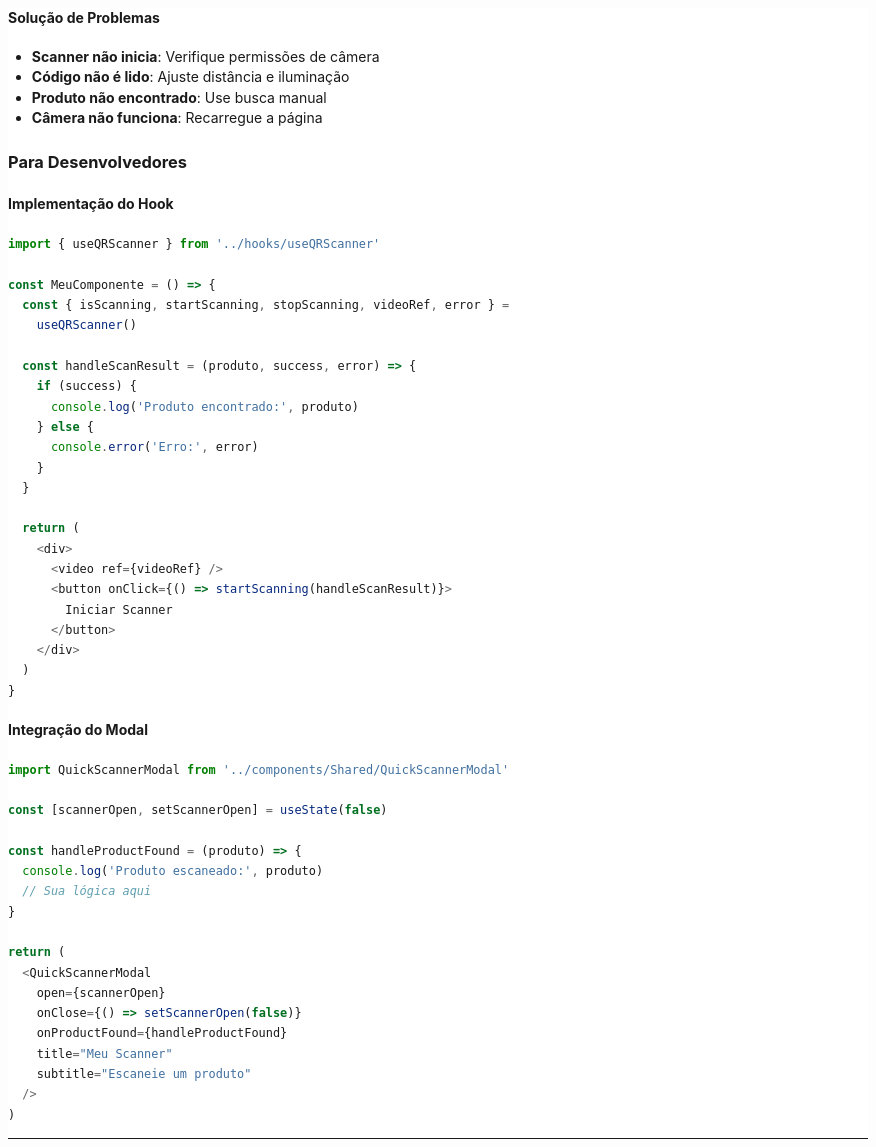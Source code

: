 #### **Solução de Problemas**

- **Scanner não inicia**: Verifique permissões de câmera
- **Código não é lido**: Ajuste distância e iluminação
- **Produto não encontrado**: Use busca manual
- **Câmera não funciona**: Recarregue a página

### **Para Desenvolvedores**

#### **Implementação do Hook**

```javascript
import { useQRScanner } from '../hooks/useQRScanner'

const MeuComponente = () => {
  const { isScanning, startScanning, stopScanning, videoRef, error } =
    useQRScanner()

  const handleScanResult = (produto, success, error) => {
    if (success) {
      console.log('Produto encontrado:', produto)
    } else {
      console.error('Erro:', error)
    }
  }

  return (
    <div>
      <video ref={videoRef} />
      <button onClick={() => startScanning(handleScanResult)}>
        Iniciar Scanner
      </button>
    </div>
  )
}
```

#### **Integração do Modal**

```javascript
import QuickScannerModal from '../components/Shared/QuickScannerModal'

const [scannerOpen, setScannerOpen] = useState(false)

const handleProductFound = (produto) => {
  console.log('Produto escaneado:', produto)
  // Sua lógica aqui
}

return (
  <QuickScannerModal
    open={scannerOpen}
    onClose={() => setScannerOpen(false)}
    onProductFound={handleProductFound}
    title="Meu Scanner"
    subtitle="Escaneie um produto"
  />
)
```

---